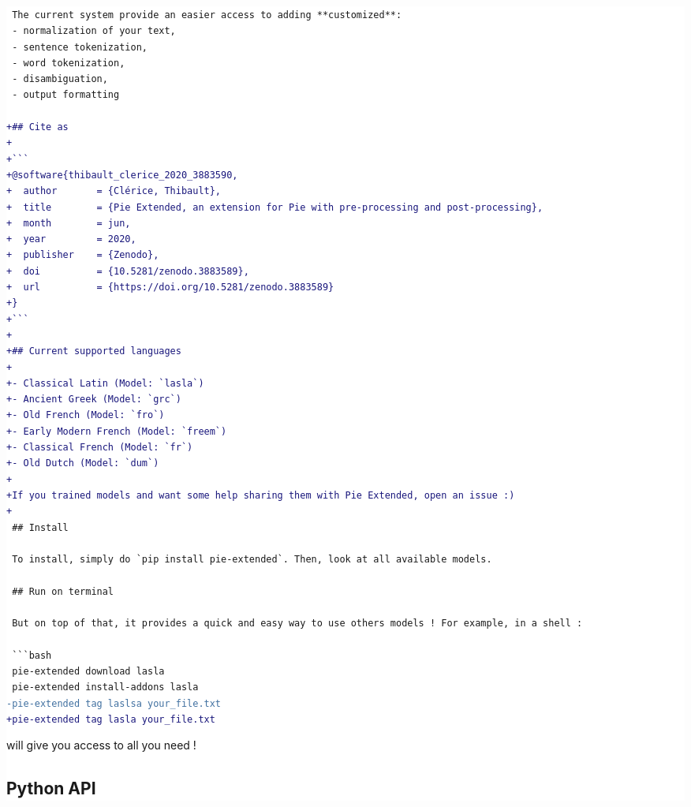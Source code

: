```diff
 The current system provide an easier access to adding **customized**:
 - normalization of your text,
 - sentence tokenization,
 - word tokenization,
 - disambiguation,
 - output formatting
 
+## Cite as
+
+```
+@software{thibault_clerice_2020_3883590,
+  author       = {Clérice, Thibault},
+  title        = {Pie Extended, an extension for Pie with pre-processing and post-processing},
+  month        = jun,
+  year         = 2020,
+  publisher    = {Zenodo},
+  doi          = {10.5281/zenodo.3883589},
+  url          = {https://doi.org/10.5281/zenodo.3883589}
+}
+```
+
+## Current supported languages
+
+- Classical Latin (Model: `lasla`)
+- Ancient Greek (Model: `grc`)
+- Old French (Model: `fro`)
+- Early Modern French (Model: `freem`)
+- Classical French (Model: `fr`)
+- Old Dutch (Model: `dum`)
+
+If you trained models and want some help sharing them with Pie Extended, open an issue :)
+
 ## Install
 
 To install, simply do `pip install pie-extended`. Then, look at all available models.
 
 ## Run on terminal
 
 But on top of that, it provides a quick and easy way to use others models ! For example, in a shell :
 
 ```bash
 pie-extended download lasla
 pie-extended install-addons lasla
-pie-extended tag laslsa your_file.txt
+pie-extended tag lasla your_file.txt
 ```
 
 will give you access to all you need !
 
 ## Python API
 